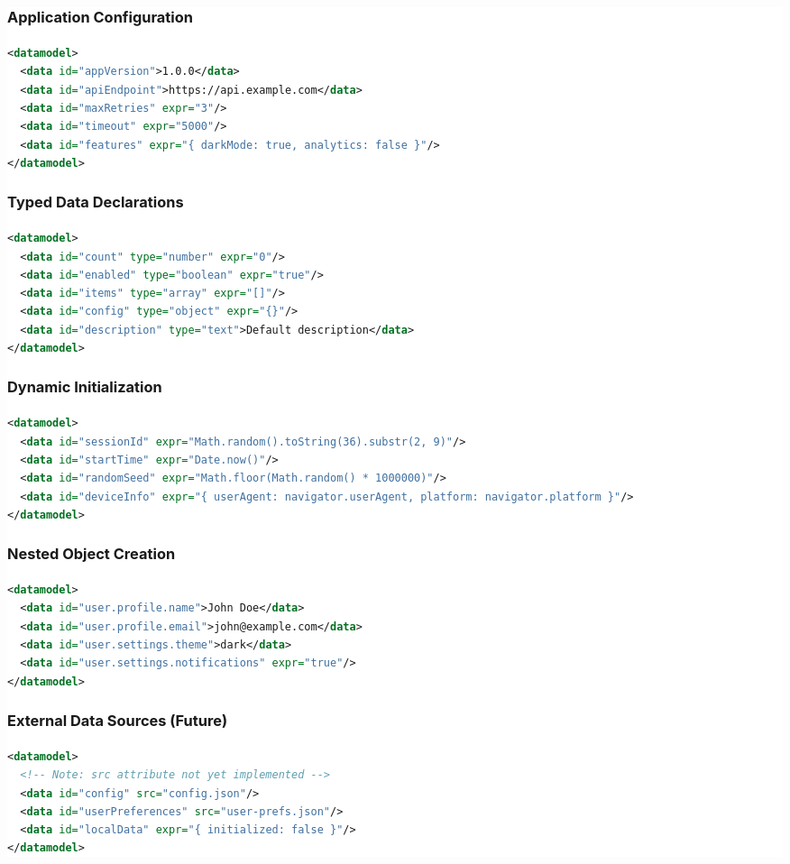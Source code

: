 ### Application Configuration

```xml
<datamodel>
  <data id="appVersion">1.0.0</data>
  <data id="apiEndpoint">https://api.example.com</data>
  <data id="maxRetries" expr="3"/>
  <data id="timeout" expr="5000"/>
  <data id="features" expr="{ darkMode: true, analytics: false }"/>
</datamodel>
```

### Typed Data Declarations

```xml
<datamodel>
  <data id="count" type="number" expr="0"/>
  <data id="enabled" type="boolean" expr="true"/>
  <data id="items" type="array" expr="[]"/>
  <data id="config" type="object" expr="{}"/>
  <data id="description" type="text">Default description</data>
</datamodel>
```

### Dynamic Initialization

```xml
<datamodel>
  <data id="sessionId" expr="Math.random().toString(36).substr(2, 9)"/>
  <data id="startTime" expr="Date.now()"/>
  <data id="randomSeed" expr="Math.floor(Math.random() * 1000000)"/>
  <data id="deviceInfo" expr="{ userAgent: navigator.userAgent, platform: navigator.platform }"/>
</datamodel>
```

### Nested Object Creation

```xml
<datamodel>
  <data id="user.profile.name">John Doe</data>
  <data id="user.profile.email">john@example.com</data>
  <data id="user.settings.theme">dark</data>
  <data id="user.settings.notifications" expr="true"/>
</datamodel>
```

### External Data Sources (Future)

```xml
<datamodel>
  <!-- Note: src attribute not yet implemented -->
  <data id="config" src="config.json"/>
  <data id="userPreferences" src="user-prefs.json"/>
  <data id="localData" expr="{ initialized: false }"/>
</datamodel>
```
